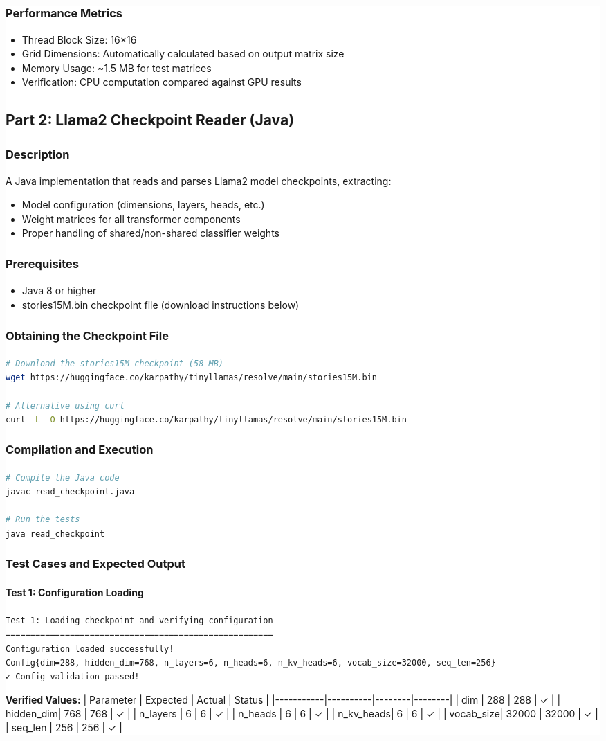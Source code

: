 ### Performance Metrics
- Thread Block Size: 16×16
- Grid Dimensions: Automatically calculated based on output matrix size
- Memory Usage: ~1.5 MB for test matrices
- Verification: CPU computation compared against GPU results

## Part 2: Llama2 Checkpoint Reader (Java)

### Description
A Java implementation that reads and parses Llama2 model checkpoints, extracting:
- Model configuration (dimensions, layers, heads, etc.)
- Weight matrices for all transformer components
- Proper handling of shared/non-shared classifier weights

### Prerequisites
- Java 8 or higher
- stories15M.bin checkpoint file (download instructions below)

### Obtaining the Checkpoint File
```bash
# Download the stories15M checkpoint (58 MB)
wget https://huggingface.co/karpathy/tinyllamas/resolve/main/stories15M.bin

# Alternative using curl
curl -L -O https://huggingface.co/karpathy/tinyllamas/resolve/main/stories15M.bin
```

### Compilation and Execution

```bash
# Compile the Java code
javac read_checkpoint.java

# Run the tests
java read_checkpoint
```

### Test Cases and Expected Output

#### Test 1: Configuration Loading
```
Test 1: Loading checkpoint and verifying configuration
======================================================
Configuration loaded successfully!
Config{dim=288, hidden_dim=768, n_layers=6, n_heads=6, n_kv_heads=6, vocab_size=32000, seq_len=256}
✓ Config validation passed!
```

**Verified Values:**
| Parameter | Expected | Actual | Status |
|-----------|----------|--------|--------|
| dim       | 288      | 288    | ✓      |
| hidden_dim| 768      | 768    | ✓      |
| n_layers  | 6        | 6      | ✓      |
| n_heads   | 6        | 6      |  ✓     | 
| n_kv_heads| 6        | 6      | ✓      |
| vocab_size| 32000    | 32000  | ✓      |
| seq_len   | 256      | 256    | ✓      |
